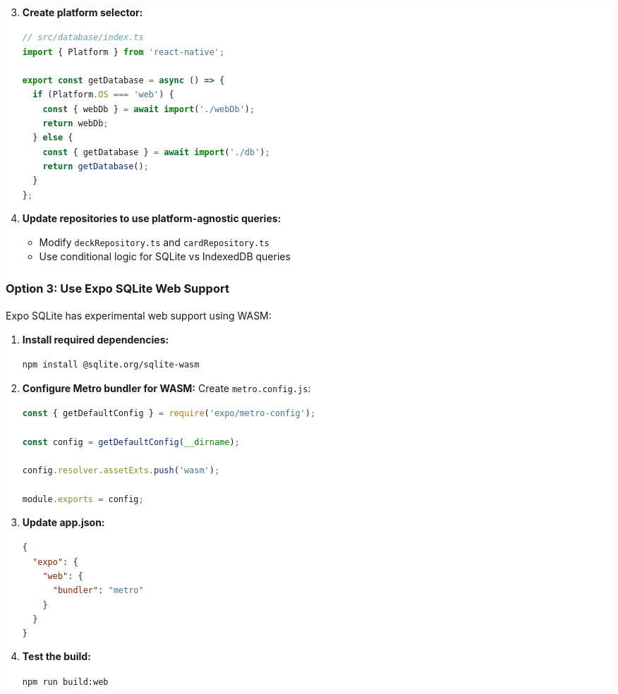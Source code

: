 3. **Create platform selector:**
   ```typescript
   // src/database/index.ts
   import { Platform } from 'react-native';
   
   export const getDatabase = async () => {
     if (Platform.OS === 'web') {
       const { webDb } = await import('./webDb');
       return webDb;
     } else {
       const { getDatabase } = await import('./db');
       return getDatabase();
     }
   };
   ```

4. **Update repositories to use platform-agnostic queries:**
   - Modify `deckRepository.ts` and `cardRepository.ts`
   - Use conditional logic for SQLite vs IndexedDB queries

### Option 3: Use Expo SQLite Web Support

Expo SQLite has experimental web support using WASM:

1. **Install required dependencies:**
   ```bash
   npm install @sqlite.org/sqlite-wasm
   ```

2. **Configure Metro bundler for WASM:**
   Create `metro.config.js`:
   ```javascript
   const { getDefaultConfig } = require('expo/metro-config');
   
   const config = getDefaultConfig(__dirname);
   
   config.resolver.assetExts.push('wasm');
   
   module.exports = config;
   ```

3. **Update app.json:**
   ```json
   {
     "expo": {
       "web": {
         "bundler": "metro"
       }
     }
   }
   ```

4. **Test the build:**
   ```bash
   npm run build:web
   ```

